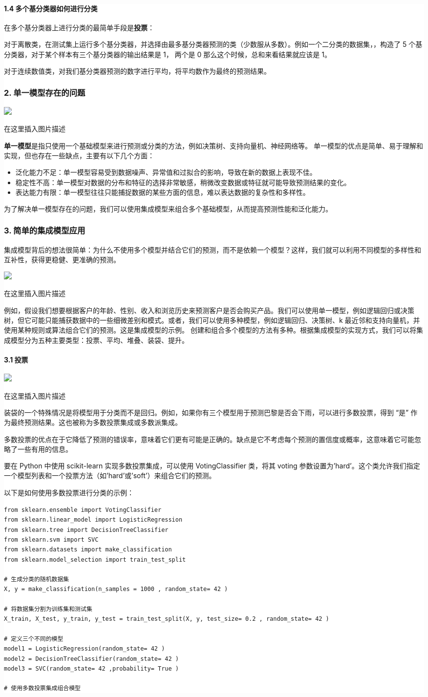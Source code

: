 #### 1.4 多个基分类器如何进行分类

在多个基分类器上进行分类的最简单手段是**投票**：

对于离散类，在测试集上运行多个基分类器，并选择由最多基分类器预测的类（少数服从多数）。例如一个二分类的数据集，，构造了 5 个基分类器，对于某个样本有三个基分类器的输出结果是 1， 两个是 0 那么这个时候，总和来看结果就应该是 1。

对于连续数值类，对我们基分类器预测的数字进行平均，将平均数作为最终的预测结果。

### 2. 单一模型存在的问题

![](https://developer.qcloudimg.com/http-save/yehe-7476560/e11a84c1d79541aea3bb741352a02996.png)

在这里插入图片描述

**单一模型**是指只使用一个基础模型来进行预测或分类的方法，例如决策树、支持向量机、神经网络等。 单一模型的优点是简单、易于理解和实现，但也存在一些缺点，主要有以下几个方面：

*   泛化能力不足：单一模型容易受到数据噪声、异常值和过拟合的影响，导致在新的数据上表现不佳。
*   稳定性不高：单一模型对数据的分布和特征的选择非常敏感，稍微改变数据或特征就可能导致预测结果的变化。
*   表达能力有限：单一模型往往只能捕捉数据的某些方面的信息，难以表达数据的复杂性和多样性。

为了解决单一模型存在的问题，我们可以使用集成模型来组合多个基础模型，从而提高预测性能和泛化能力。

### 3. 简单的集成模型应用

集成模型背后的想法很简单：为什么不使用多个模型并结合它们的预测，而不是依赖一个模型？这样，我们就可以利用不同模型的多样性和互补性，获得更稳健、更准确的预测。

![](https://developer.qcloudimg.com/http-save/yehe-7476560/4a5178571f0a4b120e075784b023a349.png)

在这里插入图片描述

例如，假设我们想要根据客户的年龄、性别、收入和浏览历史来预测客户是否会购买产品。我们可以使用单一模型，例如逻辑回归或决策树，但它可能只能捕获数据中的一些细微差别和模式。或者，我们可以使用多种模型，例如逻辑回归、决策树、k 最近邻和支持向量机，并使用某种规则或算法组合它们的预测。这是集成模型的示例。 创建和组合多个模型的方法有多种。根据集成模型的实现方式，我们可以将集成模型分为五种主要类型：投票、平均、堆叠、装袋、提升。

#### 3.1 投票

![](https://developer.qcloudimg.com/http-save/yehe-7476560/4769b954c91807ec46d80a0e565fe8c9.png)

在这里插入图片描述

装袋的一个特殊情况是将模型用于分类而不是回归。例如，如果你有三个模型用于预测巴黎是否会下雨，可以进行多数投票，得到 “是” 作为最终预测结果。这也被称为多数投票集成或多数派集成。

多数投票的优点在于它降低了预测的错误率，意味着它们更有可能是正确的。缺点是它不考虑每个预测的置信度或概率，这意味着它可能忽略了一些有用的信息。

要在 Python 中使用 scikit-learn 实现多数投票集成，可以使用 VotingClassifier 类，将其 voting 参数设置为’hard’。这个类允许我们指定一个模型列表和一个投票方法（如’hard’或’soft’）来组合它们的预测。

以下是如何使用多数投票进行分类的示例：

```
from sklearn.ensemble import VotingClassifier 
from sklearn.linear_model import LogisticRegression 
from sklearn.tree import DecisionTreeClassifier 
from sklearn.svm import SVC 
from sklearn.datasets import make_classification 
from sklearn.model_selection import train_test_split 

# 生成分类的随机数据集
X, y = make_classification(n_samples = 1000 , random_state= 42 ) 

# 将数据集分割为训练集和测试集
X_train, X_test, y_train, y_test = train_test_split(X, y, test_size= 0.2 , random_state= 42 ) 

# 定义三个不同的模型
model1 = LogisticRegression(random_state= 42 ) 
model2 = DecisionTreeClassifier(random_state= 42 ) 
model3 = SVC(random_state= 42 ,probability= True ) 

# 使用多数投票集成组合模型
```